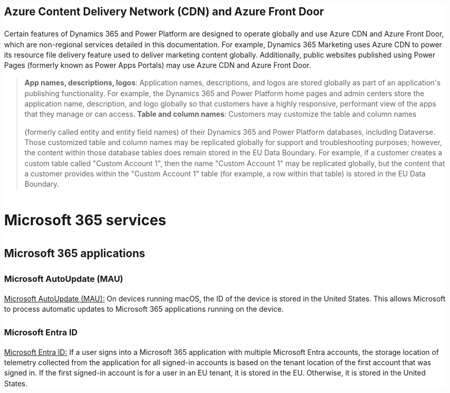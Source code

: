 ## Azure Content Delivery Network (CDN) and Azure Front Door

Certain features of Dynamics 365 and Power Platform are designed to
operate globally and use Azure CDN and Azure Front Door, which are
non-regional services detailed in this documentation. For example,
Dynamics 365 Marketing uses Azure CDN to power its resource file
delivery feature used to deliver marketing content globally.
Additionally, public websites published using Power Pages (formerly
known as Power Apps Portals) may use Azure CDN and Azure Front Door.

> **App names, descriptions, logos**: Application names, descriptions,
> and logos are stored globally as part of an application's publishing
> functionality. For example, the Dynamics 365 and Power Platform home
> pages and admin centers store the application name, description, and
> logo globally so that customers have a highly responsive, performant
> view of the apps that they manage or can access. **Table and column
> names**: Customers may customize the table and column names
>
> (formerly called entity and entity field names) of their Dynamics 365
> and Power Platform databases, including Dataverse. Those customized
> table and column names may be replicated globally for support and
> troubleshooting purposes; however, the content within those database
> tables does remain stored in the EU Data Boundary. For example, if a
> customer creates a custom table called \"Custom Account 1\", then the
> name \"Custom Account 1\" may be replicated globally, but the content
> that a customer provides within the \"Custom Account 1\" table (for
> example, a row within that table) is stored in the EU Data Boundary.

# Microsoft 365 services

## Microsoft 365 applications

### Microsoft AutoUpdate (MAU)

[Microsoft AutoUpdate
(MAU):](https://support.microsoft.com/office/bfd1e497-c24d-4754-92ab-910a4074d7c1)
On devices running macOS, the ID of the device is stored in the United
States. This allows Microsoft to process automatic updates to Microsoft
365 applications running on the device.

### Microsoft Entra ID

[Microsoft Entra
ID:](https://www.microsoft.com/security/business/identity-access/microsoft-entra-id)
If a user signs into a Microsoft 365 application with multiple Microsoft
Entra accounts, the storage location of telemetry collected from the
application for all signed-in accounts is based on the tenant location
of the first account that was signed in. If the first signed-in account
is for a user in an EU tenant, it is stored in the EU. Otherwise, it is
stored in the United States.
